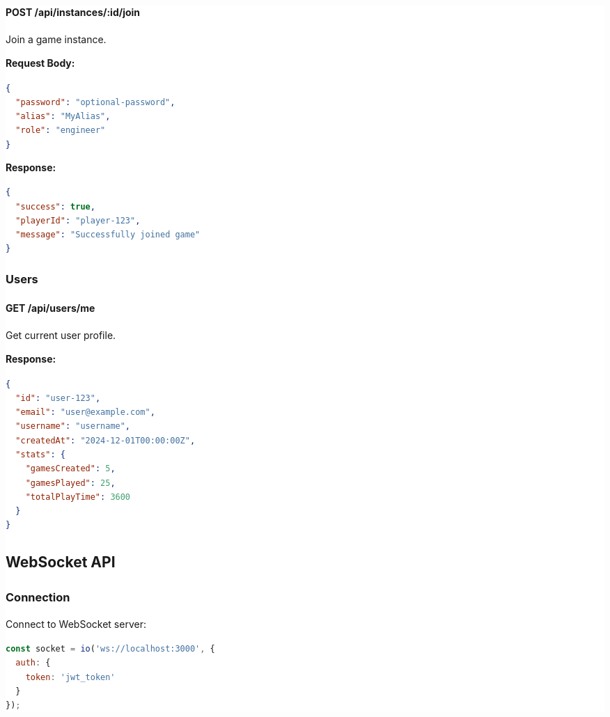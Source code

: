 #### POST /api/instances/:id/join
Join a game instance.

**Request Body:**
```json
{
  "password": "optional-password",
  "alias": "MyAlias",
  "role": "engineer"
}
```

**Response:**
```json
{
  "success": true,
  "playerId": "player-123",
  "message": "Successfully joined game"
}
```

### Users

#### GET /api/users/me
Get current user profile.

**Response:**
```json
{
  "id": "user-123",
  "email": "user@example.com",
  "username": "username",
  "createdAt": "2024-12-01T00:00:00Z",
  "stats": {
    "gamesCreated": 5,
    "gamesPlayed": 25,
    "totalPlayTime": 3600
  }
}
```

## WebSocket API

### Connection

Connect to WebSocket server:

```javascript
const socket = io('ws://localhost:3000', {
  auth: {
    token: 'jwt_token'
  }
});
```
